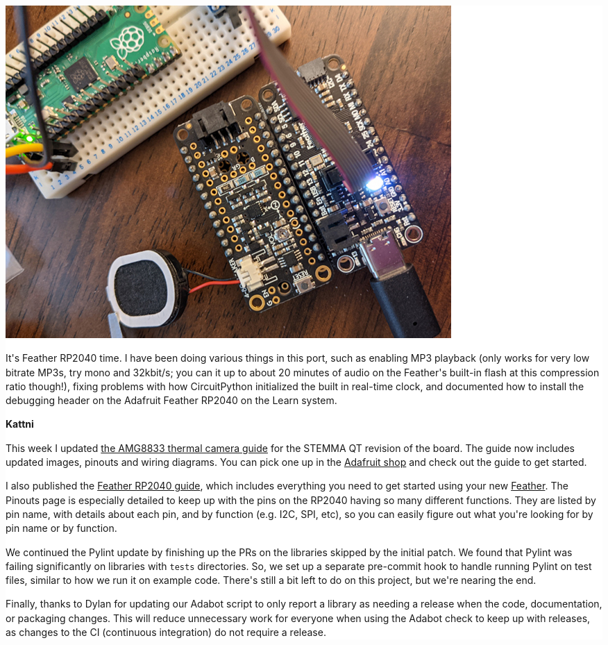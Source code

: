 [![Jeff](../assets/20210316/20210316jeff.jpg)](https://circuitpython.org/)

It's Feather RP2040 time. I have been doing various things in this port, such as enabling MP3 playback (only works for very low bitrate MP3s, try mono and 32kbit/s; you can it up to about 20 minutes of audio on the Feather's built-in flash at this compression ratio though!), fixing problems with how CircuitPython initialized the built in real-time clock, and documented how to install the debugging header on the Adafruit Feather RP2040 on the Learn system.

**Kattni**

This week I updated [the AMG8833 thermal camera guide](https://learn.adafruit.com/adafruit-amg8833-8x8-thermal-camera-sensor) for the STEMMA QT revision of the board. The guide now includes updated images, pinouts and wiring diagrams. You can pick one up in the [Adafruit shop](https://www.adafruit.com/product/3538) and check out the guide to get started.

I also published the [Feather RP2040 guide](https://learn.adafruit.com/adafruit-feather-rp2040-pico), which includes everything you need to get started using your new [Feather](https://www.adafruit.com/product/4884). The Pinouts page is especially detailed to keep up with the pins on the RP2040 having so many different functions. They are listed by pin name, with details about each pin, and by function (e.g. I2C, SPI, etc), so you can easily figure out what you're looking for by pin name or by function.

We continued the Pylint update by finishing up the PRs on the libraries skipped by the initial patch. We found that Pylint was failing significantly on libraries with `tests` directories. So, we set up a separate pre-commit hook to handle running Pylint on test files, similar to how we run it on example code. There's still a bit left to do on this project, but we're nearing the end.

Finally, thanks to Dylan for updating our Adabot script to only report a library as needing a release when the code, documentation, or packaging changes. This will reduce unnecessary work for everyone when using the Adabot check to keep up with releases, as changes to the CI (continuous integration) do not require a release.
